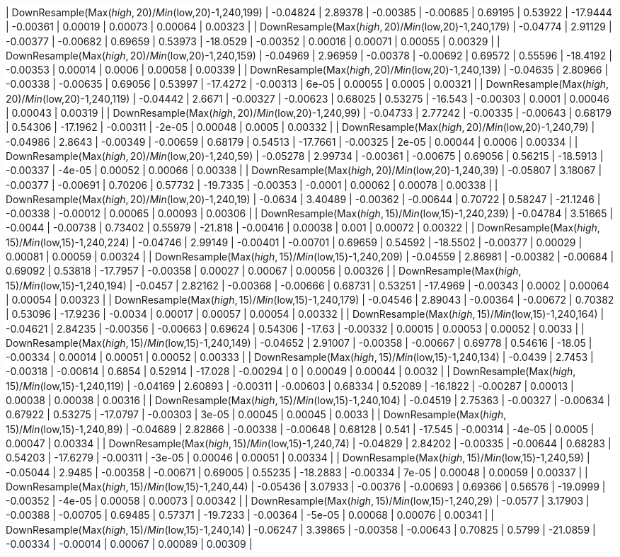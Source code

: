 | DownResample(Max($high,20)/Min($low,20)-1,240,199)                       |  -0.04824 | 2.89378 |       -0.00385 |     -0.00685 |   0.69195 |     0.53922 | -17.9444 | -0.00361 |  0.00019 |  0.00073 |  0.00064 |  0.00323 |
| DownResample(Max($high,20)/Min($low,20)-1,240,179)                       |  -0.04774 | 2.91129 |       -0.00377 |     -0.00682 |   0.69659 |     0.53973 | -18.0529 | -0.00352 |  0.00016 |  0.00071 |  0.00055 |  0.00329 |
| DownResample(Max($high,20)/Min($low,20)-1,240,159)                       |  -0.04969 | 2.96959 |       -0.00378 |     -0.00692 |   0.69572 |     0.55596 | -18.4192 | -0.00353 |  0.00014 |  0.0006  |  0.00058 |  0.00339 |
| DownResample(Max($high,20)/Min($low,20)-1,240,139)                       |  -0.04635 | 2.80966 |       -0.00338 |     -0.00635 |   0.69056 |     0.53997 | -17.4272 | -0.00313 |  6e-05   |  0.00055 |  0.0005  |  0.00321 |
| DownResample(Max($high,20)/Min($low,20)-1,240,119)                       |  -0.04442 | 2.6671  |       -0.00327 |     -0.00623 |   0.68025 |     0.53275 | -16.543  | -0.00303 |  0.0001  |  0.00046 |  0.00043 |  0.00319 |
| DownResample(Max($high,20)/Min($low,20)-1,240,99)                        |  -0.04733 | 2.77242 |       -0.00335 |     -0.00643 |   0.68179 |     0.54306 | -17.1962 | -0.00311 | -2e-05   |  0.00048 |  0.0005  |  0.00332 |
| DownResample(Max($high,20)/Min($low,20)-1,240,79)                        |  -0.04986 | 2.8643  |       -0.00349 |     -0.00659 |   0.68179 |     0.54513 | -17.7661 | -0.00325 |  2e-05   |  0.00044 |  0.0006  |  0.00334 |
| DownResample(Max($high,20)/Min($low,20)-1,240,59)                        |  -0.05278 | 2.99734 |       -0.00361 |     -0.00675 |   0.69056 |     0.56215 | -18.5913 | -0.00337 | -4e-05   |  0.00052 |  0.00066 |  0.00338 |
| DownResample(Max($high,20)/Min($low,20)-1,240,39)                        |  -0.05807 | 3.18067 |       -0.00377 |     -0.00691 |   0.70206 |     0.57732 | -19.7335 | -0.00353 | -0.0001  |  0.00062 |  0.00078 |  0.00338 |
| DownResample(Max($high,20)/Min($low,20)-1,240,19)                        |  -0.0634  | 3.40489 |       -0.00362 |     -0.00644 |   0.70722 |     0.58247 | -21.1246 | -0.00338 | -0.00012 |  0.00065 |  0.00093 |  0.00306 |
| DownResample(Max($high,15)/Min($low,15)-1,240,239)                       |  -0.04784 | 3.51665 |       -0.0044  |     -0.00738 |   0.73402 |     0.55979 | -21.818  | -0.00416 |  0.00038 |  0.001   |  0.00072 |  0.00322 |
| DownResample(Max($high,15)/Min($low,15)-1,240,224)                       |  -0.04746 | 2.99149 |       -0.00401 |     -0.00701 |   0.69659 |     0.54592 | -18.5502 | -0.00377 |  0.00029 |  0.00081 |  0.00059 |  0.00324 |
| DownResample(Max($high,15)/Min($low,15)-1,240,209)                       |  -0.04559 | 2.86981 |       -0.00382 |     -0.00684 |   0.69092 |     0.53818 | -17.7957 | -0.00358 |  0.00027 |  0.00067 |  0.00056 |  0.00326 |
| DownResample(Max($high,15)/Min($low,15)-1,240,194)                       |  -0.0457  | 2.82162 |       -0.00368 |     -0.00666 |   0.68731 |     0.53251 | -17.4969 | -0.00343 |  0.0002  |  0.00064 |  0.00054 |  0.00323 |
| DownResample(Max($high,15)/Min($low,15)-1,240,179)                       |  -0.04546 | 2.89043 |       -0.00364 |     -0.00672 |   0.70382 |     0.53096 | -17.9236 | -0.0034  |  0.00017 |  0.00057 |  0.00054 |  0.00332 |
| DownResample(Max($high,15)/Min($low,15)-1,240,164)                       |  -0.04621 | 2.84235 |       -0.00356 |     -0.00663 |   0.69624 |     0.54306 | -17.63   | -0.00332 |  0.00015 |  0.00053 |  0.00052 |  0.0033  |
| DownResample(Max($high,15)/Min($low,15)-1,240,149)                       |  -0.04652 | 2.91007 |       -0.00358 |     -0.00667 |   0.69778 |     0.54616 | -18.05   | -0.00334 |  0.00014 |  0.00051 |  0.00052 |  0.00333 |
| DownResample(Max($high,15)/Min($low,15)-1,240,134)                       |  -0.0439  | 2.7453  |       -0.00318 |     -0.00614 |   0.6854  |     0.52914 | -17.028  | -0.00294 |  0       |  0.00049 |  0.00044 |  0.0032  |
| DownResample(Max($high,15)/Min($low,15)-1,240,119)                       |  -0.04169 | 2.60893 |       -0.00311 |     -0.00603 |   0.68334 |     0.52089 | -16.1822 | -0.00287 |  0.00013 |  0.00038 |  0.00038 |  0.00316 |
| DownResample(Max($high,15)/Min($low,15)-1,240,104)                       |  -0.04519 | 2.75363 |       -0.00327 |     -0.00634 |   0.67922 |     0.53275 | -17.0797 | -0.00303 |  3e-05   |  0.00045 |  0.00045 |  0.0033  |
| DownResample(Max($high,15)/Min($low,15)-1,240,89)                        |  -0.04689 | 2.82866 |       -0.00338 |     -0.00648 |   0.68128 |     0.541   | -17.545  | -0.00314 | -4e-05   |  0.0005  |  0.00047 |  0.00334 |
| DownResample(Max($high,15)/Min($low,15)-1,240,74)                        |  -0.04829 | 2.84202 |       -0.00335 |     -0.00644 |   0.68283 |     0.54203 | -17.6279 | -0.00311 | -3e-05   |  0.00046 |  0.00051 |  0.00334 |
| DownResample(Max($high,15)/Min($low,15)-1,240,59)                        |  -0.05044 | 2.9485  |       -0.00358 |     -0.00671 |   0.69005 |     0.55235 | -18.2883 | -0.00334 |  7e-05   |  0.00048 |  0.00059 |  0.00337 |
| DownResample(Max($high,15)/Min($low,15)-1,240,44)                        |  -0.05436 | 3.07933 |       -0.00376 |     -0.00693 |   0.69366 |     0.56576 | -19.0999 | -0.00352 | -4e-05   |  0.00058 |  0.00073 |  0.00342 |
| DownResample(Max($high,15)/Min($low,15)-1,240,29)                        |  -0.0577  | 3.17903 |       -0.00388 |     -0.00705 |   0.69485 |     0.57371 | -19.7233 | -0.00364 | -5e-05   |  0.00068 |  0.00076 |  0.00341 |
| DownResample(Max($high,15)/Min($low,15)-1,240,14)                        |  -0.06247 | 3.39865 |       -0.00358 |     -0.00643 |   0.70825 |     0.5799  | -21.0859 | -0.00334 | -0.00014 |  0.00067 |  0.00089 |  0.00309 |